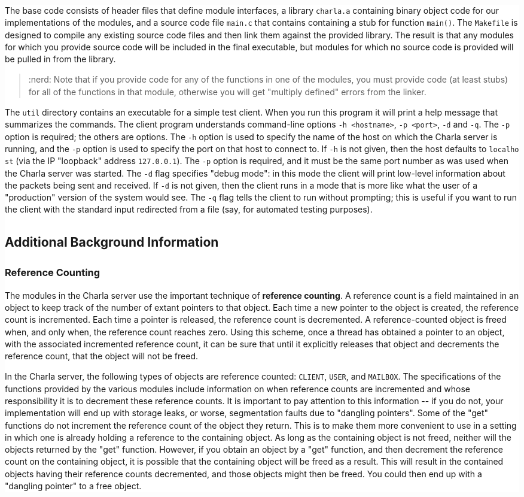 The base code consists of header files that define module interfaces,
a library `charla.a` containing binary object code for our
implementations of the modules, and a source code file `main.c` that
contains containing a stub for function `main()`.  The `Makefile` is
designed to compile any existing source code files and then link them
against the provided library.  The result is that any modules for
which you provide source code will be included in the final executable,
but modules for which no source code is provided will be pulled in
from the library.

> :nerd: Note that if you provide code for any of the functions in
> one of the modules, you must provide code (at least stubs) for all
> of the functions in that module, otherwise you will get
> "multiply defined" errors from the linker.

The `util` directory contains an executable for a simple test
client.  When you run this program it will print a help message that
summarizes the commands.  The client program understands command-line
options `-h <hostname>`, `-p <port>`, `-d` and `-q`.
The `-p` option is required; the others are options.
The `-h` option is used to specify the name of the host on which
the Charla server is running, and the `-p` option is used to specify
the port on that host to connect to.  If `-h` is not given, then the
host defaults to `localhost` (via the IP "loopback" address
`127.0.0.1`).  The `-p` option is required, and it must be the same
port number as was used when the Charla server was started.
The `-d` flag specifies "debug mode": in this mode the client will
print low-level information about the packets being sent and received.
If `-d` is not given, then the client runs in a mode that is more like
what the user of a "production" version of the system would see.
The `-q` flag tells the client to run without prompting; this is useful
if you want to run the client with the standard input redirected
from a file (say, for automated testing purposes).

## Additional Background Information

### Reference Counting

The modules in the Charla server use the important technique of **reference counting**.
A reference count is a field maintained in an object to keep track of the number
of extant pointers to that object.  Each time a new pointer to the object is created,
the reference count is incremented.  Each time a pointer is released, the reference
count is decremented.  A reference-counted object is freed when, and only when,
the reference count reaches zero.  Using this scheme, once a thread has obtained
a pointer to an object, with the associated incremented reference count,
it can be sure that until it explicitly releases that object and decrements the
reference count, that the object will not be freed.

In the Charla server, the following types of objects are reference counted:
`CLIENT`, `USER`, and `MAILBOX`.
The specifications of the functions provided by the various modules include
information on when reference counts are incremented and whose responsibility
it is to decrement these reference counts.  It is important to pay attention to this
information -- if you do not, your implementation will end up with storage leaks,
or worse, segmentation faults due to "dangling pointers".
Some of the "get" functions do not increment the reference count of the object
they return.  This is to make them more convenient to use in a setting in which
one is already holding a reference to the containing object.
As long as the containing object is not freed, neither will the objects returned
by the "get" function.  However, if you obtain an object by a "get" function,
and then decrement the reference count on the containing object, it is possible
that the containing object will be freed as a result.  This will result in the
contained objects having their reference counts decremented, and those objects
might then be freed.  You could then end up with a "dangling pointer" to a free object.